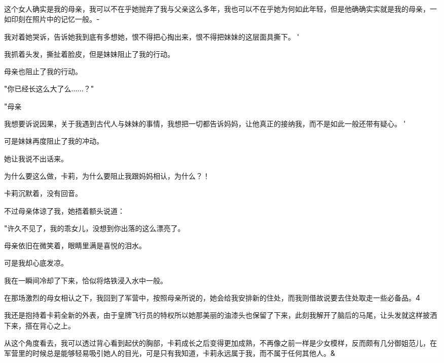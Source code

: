 
这个女人确实是我的母亲，我可以不在乎她抛弃了我与父亲这么多年，我也可以不在乎她为何如此年轻，但是他确确实实就是我的母亲，一如印刻在照片中的记忆一般。-



我对着她哭诉，告诉她我到底有多想她，恨不得把心掏出来，恨不得把妹妹的这层面具撕下。 '



我抓着头发，撕扯着脸皮，但是妹妹阻止了我的行动。



母亲也阻止了我的行动。



"你已经长这么大了么......？"



"母亲



我想要诉说因果，关于我遇到古代人与妹妹的事情，我想把一切都告诉妈妈，让他真正的接纳我，而不是如此一般还带有疑心。 '



可是妹妹再度阻止了我的冲动。



她让我说不出话来。



为什么要这么做，卡莉，为什么要阻止我跟妈妈相认，为什么？！



卡莉沉默着，没有回音。



不过母亲体谅了我，她捂着额头说道：



"许久不见了，我的乖女儿，没想到你出落的这么漂亮了。



母亲依旧在微笑着，眼睛里满是喜悦的泪水。



可是我却心底发凉。



我在一瞬间冷却了下来，恰似将烙铁浸入水中一般。



在那场激烈的母女相认之下，我回到了军营中，按照母亲所说的，她会给我安排新的住处，而我则借故说要去住处取走一些必备品。4



我还是抱持着卡莉全新的外表，由于皇牌飞行员的特权所以她那美丽的油漆头也保留了下来，此刻我解开了脑后的马尾，让头发就这样披洒下来，搭在背心之上。



从这个角度看去，我可以透过背心看到起伏的胸部，卡莉成长之后变得更加成熟，不再像之前一样是少女模样，反而颇有几分御姐范儿，在军营里的时候总是能够轻易吸引她人的目光，可是只有我知道，卡莉永远属于我，而不属于任何其他人。&
